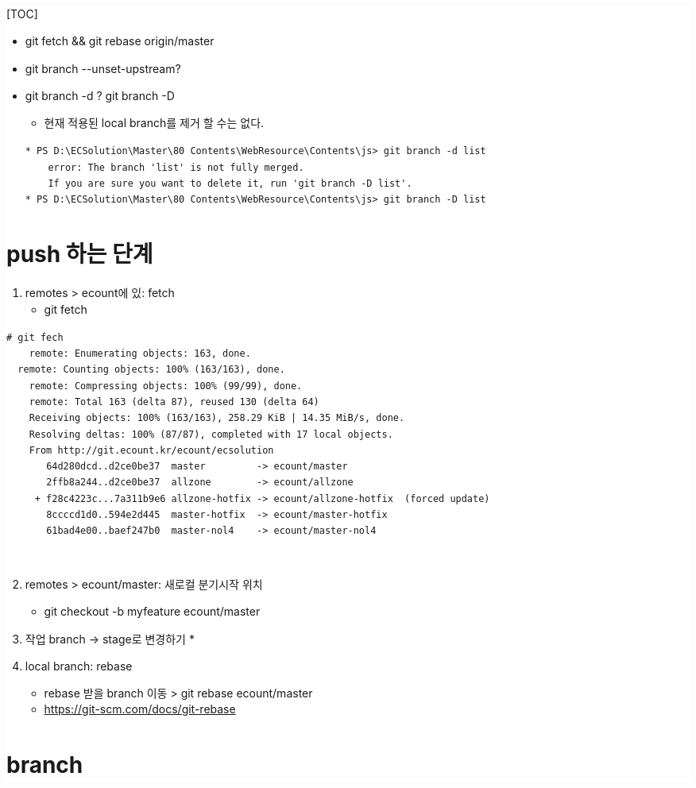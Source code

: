 [TOC]




* git fetch && git rebase origin/master

*  git branch --unset-upstream?

* git branch -d ? git branch -D

  * 현재 적용된 local branch를 제거 할 수는 없다.

  ```
  * PS D:\ECSolution\Master\80 Contents\WebResource\Contents\js> git branch -d list
      error: The branch 'list' is not fully merged.
      If you are sure you want to delete it, run 'git branch -D list'.
  * PS D:\ECSolution\Master\80 Contents\WebResource\Contents\js> git branch -D list
  ```

  

# push 하는 단계

1. remotes > ecount에 있: fetch
   * git fetch

```
# git fech
    remote: Enumerating objects: 163, done.
  remote: Counting objects: 100% (163/163), done.
    remote: Compressing objects: 100% (99/99), done.
    remote: Total 163 (delta 87), reused 130 (delta 64)
    Receiving objects: 100% (163/163), 258.29 KiB | 14.35 MiB/s, done.
    Resolving deltas: 100% (87/87), completed with 17 local objects.
    From http://git.ecount.kr/ecount/ecsolution
       64d280dcd..d2ce0be37  master         -> ecount/master
       2ffb8a244..d2ce0be37  allzone        -> ecount/allzone
     + f28c4223c...7a311b9e6 allzone-hotfix -> ecount/allzone-hotfix  (forced update)
       8ccccd1d0..594e2d445  master-hotfix  -> ecount/master-hotfix
       61bad4e00..baef247b0  master-nol4    -> ecount/master-nol4
```

​    

2. remotes > ecount/master: 새로컬 분기시작 위치
   * git checkout -b myfeature ecount/master
3. 작업 branch -> stage로 변경하기 
   * 

3. local branch: rebase
   * rebase 받을 branch 이동 > git rebase ecount/master
   * https://git-scm.com/docs/git-rebase



# branch 
